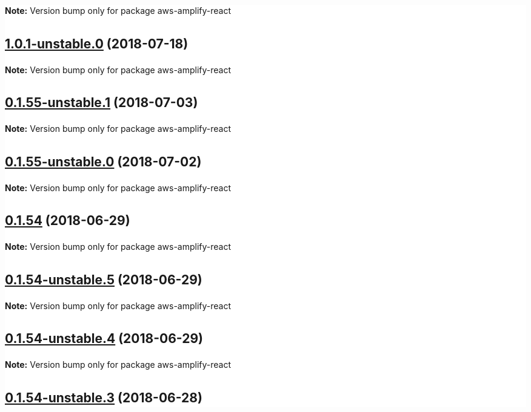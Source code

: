 **Note:** Version bump only for package aws-amplify-react

<a name="1.0.1-unstable.0"></a>

## [1.0.1-unstable.0](https://github.com/aws/aws-amplify/compare/aws-amplify-react@1.0.1...aws-amplify-react@1.0.1-unstable.0) (2018-07-18)

**Note:** Version bump only for package aws-amplify-react

<a name="0.1.55-unstable.1"></a>

## [0.1.55-unstable.1](https://github.com/aws/aws-amplify/compare/aws-amplify-react@0.1.55-unstable.0...aws-amplify-react@0.1.55-unstable.1) (2018-07-03)

**Note:** Version bump only for package aws-amplify-react

<a name="0.1.55-unstable.0"></a>

## [0.1.55-unstable.0](https://github.com/aws/aws-amplify/compare/aws-amplify-react@0.1.54...aws-amplify-react@0.1.55-unstable.0) (2018-07-02)

**Note:** Version bump only for package aws-amplify-react

<a name="0.1.54"></a>

## [0.1.54](https://github.com/aws/aws-amplify/compare/aws-amplify-react@0.1.54-unstable.5...aws-amplify-react@0.1.54) (2018-06-29)

**Note:** Version bump only for package aws-amplify-react

<a name="0.1.54-unstable.5"></a>

## [0.1.54-unstable.5](https://github.com/aws/aws-amplify/compare/aws-amplify-react@0.1.54-unstable.4...aws-amplify-react@0.1.54-unstable.5) (2018-06-29)

**Note:** Version bump only for package aws-amplify-react

<a name="0.1.54-unstable.4"></a>

## [0.1.54-unstable.4](https://github.com/aws/aws-amplify/compare/aws-amplify-react@0.1.54-unstable.3...aws-amplify-react@0.1.54-unstable.4) (2018-06-29)

**Note:** Version bump only for package aws-amplify-react

<a name="0.1.54-unstable.3"></a>

## [0.1.54-unstable.3](https://github.com/aws/aws-amplify/compare/aws-amplify-react@0.1.54-unstable.2...aws-amplify-react@0.1.54-unstable.3) (2018-06-28)

